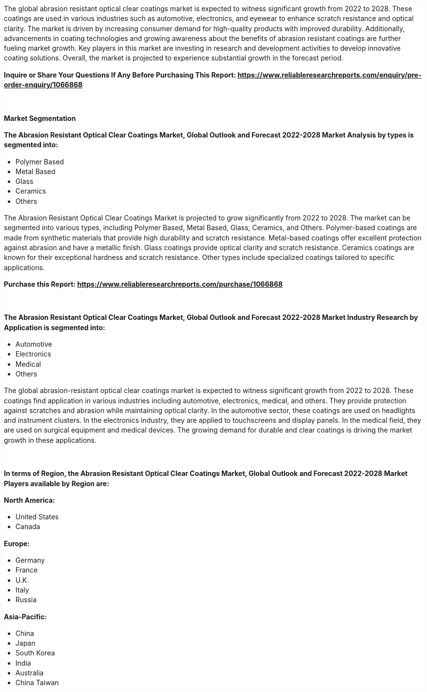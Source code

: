 <p><p>The global abrasion resistant optical clear coatings market is expected to witness significant growth from 2022 to 2028. These coatings are used in various industries such as automotive, electronics, and eyewear to enhance scratch resistance and optical clarity. The market is driven by increasing consumer demand for high-quality products with improved durability. Additionally, advancements in coating technologies and growing awareness about the benefits of abrasion resistant coatings are further fueling market growth. Key players in this market are investing in research and development activities to develop innovative coating solutions. Overall, the market is projected to experience substantial growth in the forecast period.</p></p>
<p><strong>Inquire or Share Your Questions If Any Before Purchasing This Report: <a href="https://www.reliableresearchreports.com/enquiry/pre-order-enquiry/1066868">https://www.reliableresearchreports.com/enquiry/pre-order-enquiry/1066868</a></strong></p>
<p>&nbsp;</p>
<p><strong>Market Segmentation</strong></p>
<p><strong>The Abrasion Resistant Optical Clear Coatings Market, Global Outlook and Forecast 2022-2028 Market Analysis by types is segmented into:</strong></p>
<p><ul><li>Polymer Based</li><li>Metal Based</li><li>Glass</li><li>Ceramics</li><li>Others</li></ul></p>
<p><p>The Abrasion Resistant Optical Clear Coatings Market is projected to grow significantly from 2022 to 2028. The market can be segmented into various types, including Polymer Based, Metal Based, Glass, Ceramics, and Others. Polymer-based coatings are made from synthetic materials that provide high durability and scratch resistance. Metal-based coatings offer excellent protection against abrasion and have a metallic finish. Glass coatings provide optical clarity and scratch resistance. Ceramics coatings are known for their exceptional hardness and scratch resistance. Other types include specialized coatings tailored to specific applications.</p></p>
<p><strong>Purchase this Report:&nbsp;<a href="https://www.reliableresearchreports.com/purchase/1066868">https://www.reliableresearchreports.com/purchase/1066868</a></strong></p>
<p>&nbsp;</p>
<p><strong>The Abrasion Resistant Optical Clear Coatings Market, Global Outlook and Forecast 2022-2028 Market Industry Research by Application is segmented into:</strong></p>
<p><ul><li>Automotive</li><li>Electronics</li><li>Medical</li><li>Others</li></ul></p>
<p><p>The global abrasion-resistant optical clear coatings market is expected to witness significant growth from 2022 to 2028. These coatings find application in various industries including automotive, electronics, medical, and others. They provide protection against scratches and abrasion while maintaining optical clarity. In the automotive sector, these coatings are used on headlights and instrument clusters. In the electronics industry, they are applied to touchscreens and display panels. In the medical field, they are used on surgical equipment and medical devices. The growing demand for durable and clear coatings is driving the market growth in these applications.</p></p>
<p>&nbsp;</p>
<p><strong>In terms of Region, the Abrasion Resistant Optical Clear Coatings Market, Global Outlook and Forecast 2022-2028 Market Players available by Region are:</strong></p>
<p>
    <p> <strong> North America: </strong>
        <ul>
            <li>United States</li>
            <li>Canada</li>
        </ul>
        </p> 
    <p> <strong> Europe: </strong>
        <ul>
            <li>Germany</li>
            <li>France</li>
            <li>U.K.</li>
            <li>Italy</li>
            <li>Russia</li>
        </ul>
        </p> 
    <p> <strong> Asia-Pacific: </strong>
        <ul>
            <li>China</li>
            <li>Japan</li>
            <li>South Korea</li>
            <li>India</li>
            <li>Australia</li>
            <li>China Taiwan</li>